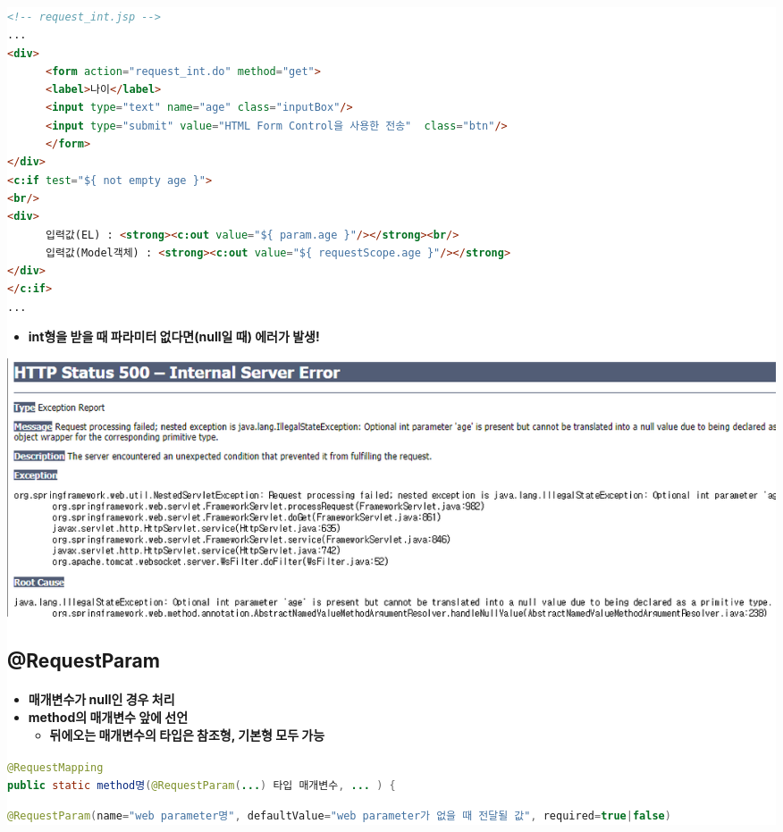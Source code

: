 ```html
<!-- request_int.jsp -->
...
<div>
      <form action="request_int.do" method="get">
      <label>나이</label>
      <input type="text" name="age" class="inputBox"/>
      <input type="submit" value="HTML Form Control을 사용한 전송"  class="btn"/>
      </form>
</div>
<c:if test="${ not empty age }">
<br/>
<div>
      입력값(EL) : <strong><c:out value="${ param.age }"/></strong><br/>
      입력값(Model객체) : <strong><c:out value="${ requestScope.age }"/></strong>
</div>
</c:if>
...
```


* **int형을 받을 때 파라미터 없다면(null일 때) 에러가 발생!**

![02](https://github.com/younggeun0/younggeun0.github.io/blob/master/_posts/img/javaEe/34/02.png?raw=true)

## @RequestParam

* **매개변수가 null인 경우 처리**
* **method의 매개변수 앞에 선언**
  * **뒤에오는 매개변수의 타입은 참조형, 기본형 모두 가능**

```java
@RequestMapping
public static method명(@RequestParam(...) 타입 매개변수, ... ) {
```

```java
@RequestParam(name="web parameter명", defaultValue="web parameter가 없을 때 전달될 값", required=true|false)
```
